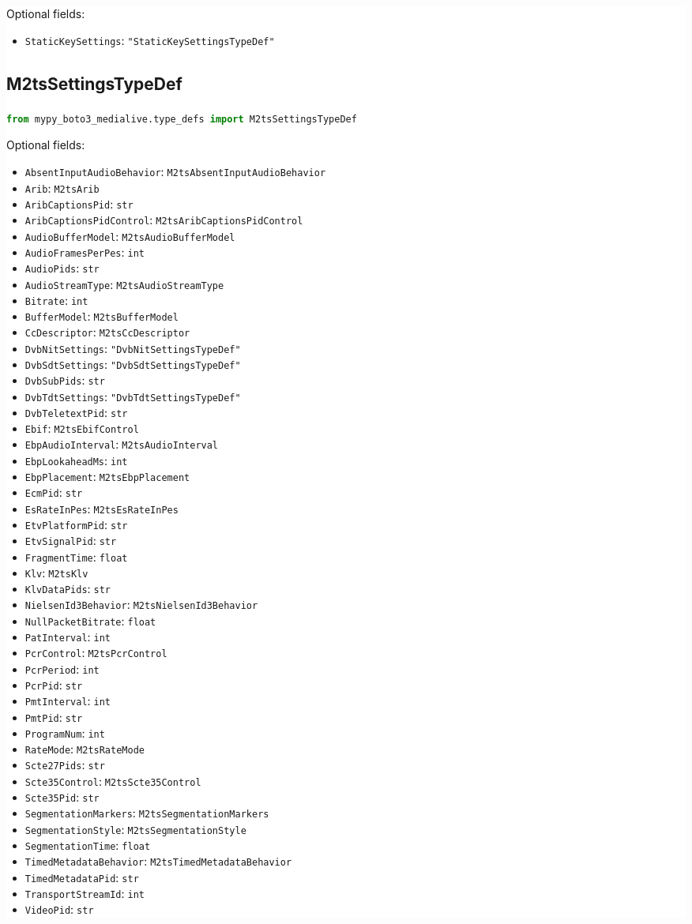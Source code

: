 

Optional fields:
- `StaticKeySettings`: `"StaticKeySettingsTypeDef"`


## M2tsSettingsTypeDef

```python
from mypy_boto3_medialive.type_defs import M2tsSettingsTypeDef
```




Optional fields:
- `AbsentInputAudioBehavior`: `M2tsAbsentInputAudioBehavior`
- `Arib`: `M2tsArib`
- `AribCaptionsPid`: `str`
- `AribCaptionsPidControl`: `M2tsAribCaptionsPidControl`
- `AudioBufferModel`: `M2tsAudioBufferModel`
- `AudioFramesPerPes`: `int`
- `AudioPids`: `str`
- `AudioStreamType`: `M2tsAudioStreamType`
- `Bitrate`: `int`
- `BufferModel`: `M2tsBufferModel`
- `CcDescriptor`: `M2tsCcDescriptor`
- `DvbNitSettings`: `"DvbNitSettingsTypeDef"`
- `DvbSdtSettings`: `"DvbSdtSettingsTypeDef"`
- `DvbSubPids`: `str`
- `DvbTdtSettings`: `"DvbTdtSettingsTypeDef"`
- `DvbTeletextPid`: `str`
- `Ebif`: `M2tsEbifControl`
- `EbpAudioInterval`: `M2tsAudioInterval`
- `EbpLookaheadMs`: `int`
- `EbpPlacement`: `M2tsEbpPlacement`
- `EcmPid`: `str`
- `EsRateInPes`: `M2tsEsRateInPes`
- `EtvPlatformPid`: `str`
- `EtvSignalPid`: `str`
- `FragmentTime`: `float`
- `Klv`: `M2tsKlv`
- `KlvDataPids`: `str`
- `NielsenId3Behavior`: `M2tsNielsenId3Behavior`
- `NullPacketBitrate`: `float`
- `PatInterval`: `int`
- `PcrControl`: `M2tsPcrControl`
- `PcrPeriod`: `int`
- `PcrPid`: `str`
- `PmtInterval`: `int`
- `PmtPid`: `str`
- `ProgramNum`: `int`
- `RateMode`: `M2tsRateMode`
- `Scte27Pids`: `str`
- `Scte35Control`: `M2tsScte35Control`
- `Scte35Pid`: `str`
- `SegmentationMarkers`: `M2tsSegmentationMarkers`
- `SegmentationStyle`: `M2tsSegmentationStyle`
- `SegmentationTime`: `float`
- `TimedMetadataBehavior`: `M2tsTimedMetadataBehavior`
- `TimedMetadataPid`: `str`
- `TransportStreamId`: `int`
- `VideoPid`: `str`
